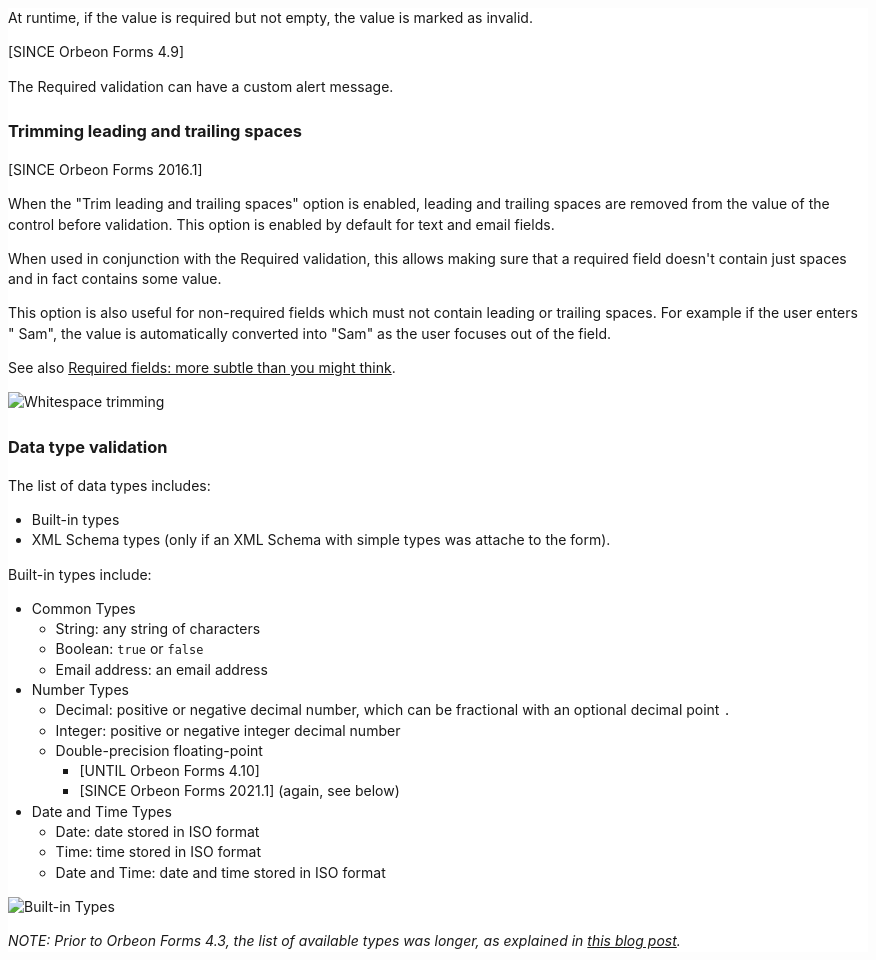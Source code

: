 At runtime, if the value is required but not empty, the value is marked as invalid.

[SINCE Orbeon Forms 4.9]

The Required validation can have a custom alert message.

### Trimming leading and trailing spaces

[SINCE Orbeon Forms 2016.1]

When the "Trim leading and trailing spaces" option is enabled, leading and trailing spaces are removed from the value of the control before validation. This option is enabled by default for text and email fields.

When used in conjunction with the Required validation, this allows making sure that a required field doesn't contain just spaces and in fact contains some value.

This option is also useful for non-required fields which must not contain leading or trailing spaces. For example if the user enters "  Sam", the value is automatically converted into "Sam" as the user focuses out of the field.

See also [Required fields: more subtle than you might think](https://blog.orbeon.com/2016/02/required-fields-more-subtle-than-you.html).

![Whitespace trimming](images/whitespace-trimming.png)

### Data type validation

The list of data types includes:

- Built-in types
- XML Schema types (only if an XML Schema with simple types was attache to the form).

Built-in types include:

- Common Types
    - String: any string of characters
    - Boolean: `true` or `false`
    - Email address: an email address
- Number Types
    - Decimal: positive or negative decimal number, which can be fractional with an optional decimal point `.`
    - Integer: positive or negative integer decimal number
    - Double-precision floating-point
        - [UNTIL Orbeon Forms 4.10]
        - [SINCE Orbeon Forms 2021.1] (again, see below)
- Date and Time Types
    - Date: date stored in ISO format
    - Time: time stored in ISO format
    - Date and Time: date and time stored in ISO format

![Built-in Types](images/built-in-types.png)

_NOTE: Prior to Orbeon Forms 4.3, the list of available types was longer, as explained in [this blog post](https://blog.orbeon.com/2013/07/simplifying-list-of-data-types-in-form.html)._
